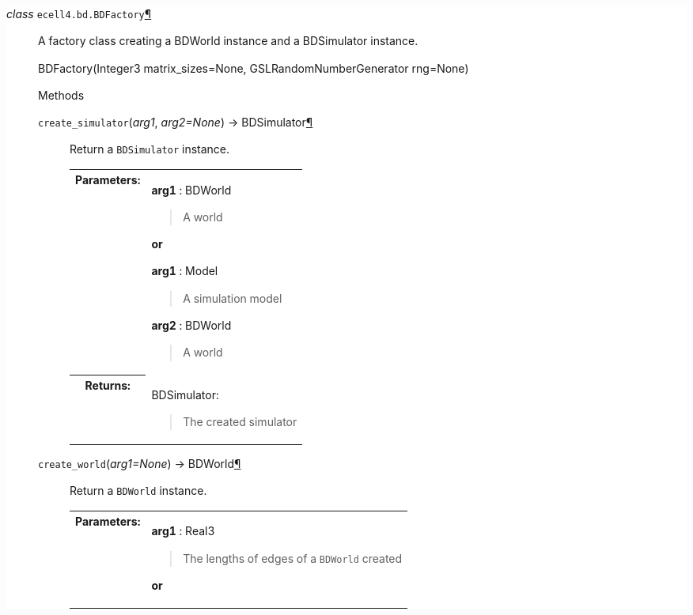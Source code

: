   <span class="target" id="module-ecell4.bd"></span><dl class="class">
<dt id="ecell4.bd.BDFactory">
<em class="property">class </em><code class="descclassname">ecell4.bd.</code><code class="descname">BDFactory</code><a class="headerlink" href="#ecell4.bd.BDFactory" title="Permalink to this definition">¶</a></dt>
<dd><p>A factory class creating a BDWorld instance and a BDSimulator instance.</p>
<p>BDFactory(Integer3 matrix_sizes=None, GSLRandomNumberGenerator rng=None)</p>
<p class="rubric">Methods</p>
<dl class="method">
<dt id="ecell4.bd.BDFactory.create_simulator">
<code class="descname">create_simulator</code><span class="sig-paren">(</span><em>arg1</em>, <em>arg2=None</em><span class="sig-paren">)</span> &rarr; BDSimulator<a class="headerlink" href="#ecell4.bd.BDFactory.create_simulator" title="Permalink to this definition">¶</a></dt>
<dd><p>Return a <code class="docutils literal"><span class="pre">BDSimulator</span></code> instance.</p>
<table class="docutils field-list" frame="void" rules="none">
<col class="field-name" />
<col class="field-body" />
<tbody valign="top">
<tr class="field-odd field"><th class="field-name">Parameters:</th><td class="field-body"><p class="first"><strong>arg1</strong> : BDWorld</p>
<blockquote>
<div><p>A world</p>
</div></blockquote>
<p><strong>or</strong></p>
<p><strong>arg1</strong> : Model</p>
<blockquote>
<div><p>A simulation model</p>
</div></blockquote>
<p><strong>arg2</strong> : BDWorld</p>
<blockquote>
<div><p>A world</p>
</div></blockquote>
</td>
</tr>
<tr class="field-even field"><th class="field-name">Returns:</th><td class="field-body"><p class="first">BDSimulator:</p>
<blockquote class="last">
<div><p>The created simulator</p>
</div></blockquote>
</td>
</tr>
</tbody>
</table>
</dd></dl>

<dl class="method">
<dt id="ecell4.bd.BDFactory.create_world">
<code class="descname">create_world</code><span class="sig-paren">(</span><em>arg1=None</em><span class="sig-paren">)</span> &rarr; BDWorld<a class="headerlink" href="#ecell4.bd.BDFactory.create_world" title="Permalink to this definition">¶</a></dt>
<dd><p>Return a <code class="docutils literal"><span class="pre">BDWorld</span></code> instance.</p>
<table class="docutils field-list" frame="void" rules="none">
<col class="field-name" />
<col class="field-body" />
<tbody valign="top">
<tr class="field-odd field"><th class="field-name">Parameters:</th><td class="field-body"><p class="first"><strong>arg1</strong> : Real3</p>
<blockquote>
<div><p>The lengths of edges of a <code class="docutils literal"><span class="pre">BDWorld</span></code> created</p>
</div></blockquote>
<p><strong>or</strong></p>